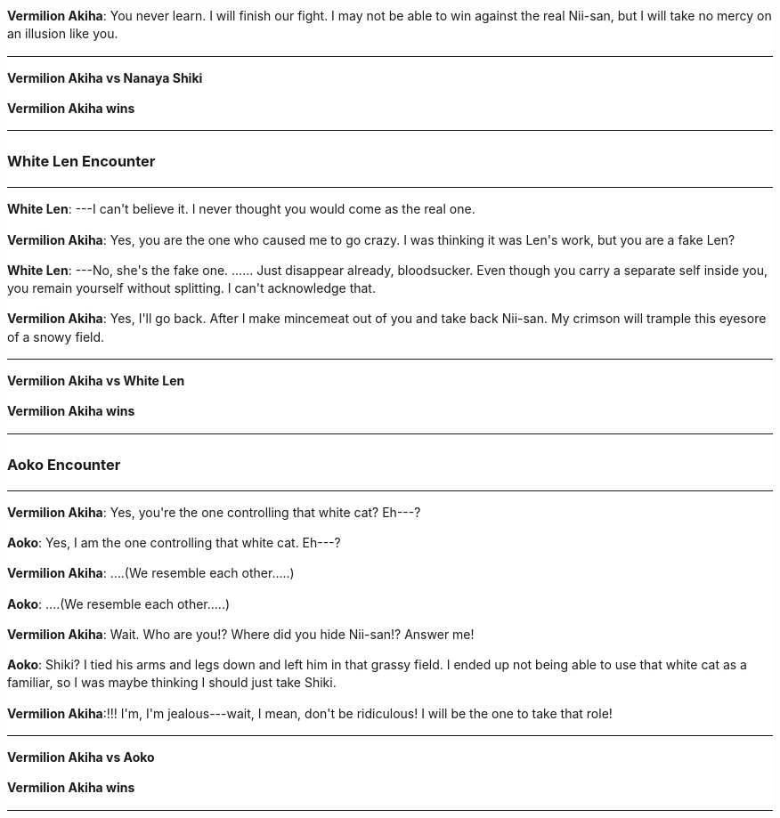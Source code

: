 __Vermilion Akiha__: You never learn. I will finish our fight. I may not be able to win against the real Nii-san, but I will take no mercy on an illusion like you.

---

**Vermilion Akiha vs Nanaya Shiki**

**Vermilion Akiha wins**

---

### White Len Encounter

---

__White Len__: ---I can't believe it. I never thought you would come as the real one.

__Vermilion Akiha__: Yes, you are the one who caused me to go crazy. I was thinking it was Len's work, but you are a fake Len?

__White Len__: ---No, she's the fake one. ...... Just disappear already, bloodsucker. Even though you carry a separate self inside you, you remain yourself without splitting. I can't acknowledge that.

__Vermilion Akiha__: Yes, I'll go back. After I make mincemeat out of you and take back Nii-san. My crimson will trample this eyesore of a snowy field.

---

**Vermilion Akiha vs White Len**

**Vermilion Akiha wins**

---

### Aoko Encounter

---

__Vermilion Akiha__: Yes, you're the one controlling that white cat? Eh---?

__Aoko__: Yes, I am the one controlling that white cat. Eh---?

__Vermilion Akiha__: ....(We resemble each other.....)

__Aoko__: ....(We resemble each other.....)

__Vermilion Akiha__: Wait. Who are you!? Where did you hide Nii-san!? Answer me!

__Aoko__: Shiki? I tied his arms and legs down and left him in that grassy field. I ended up not being able to use that white cat as a familiar, so I was maybe thinking I should just take Shiki.

__Vermilion Akiha__:!!! I'm, I'm jealous---wait, I mean, don't be ridiculous! I will be the one to take that role!

---

**Vermilion Akiha vs Aoko**

**Vermilion Akiha wins**

---